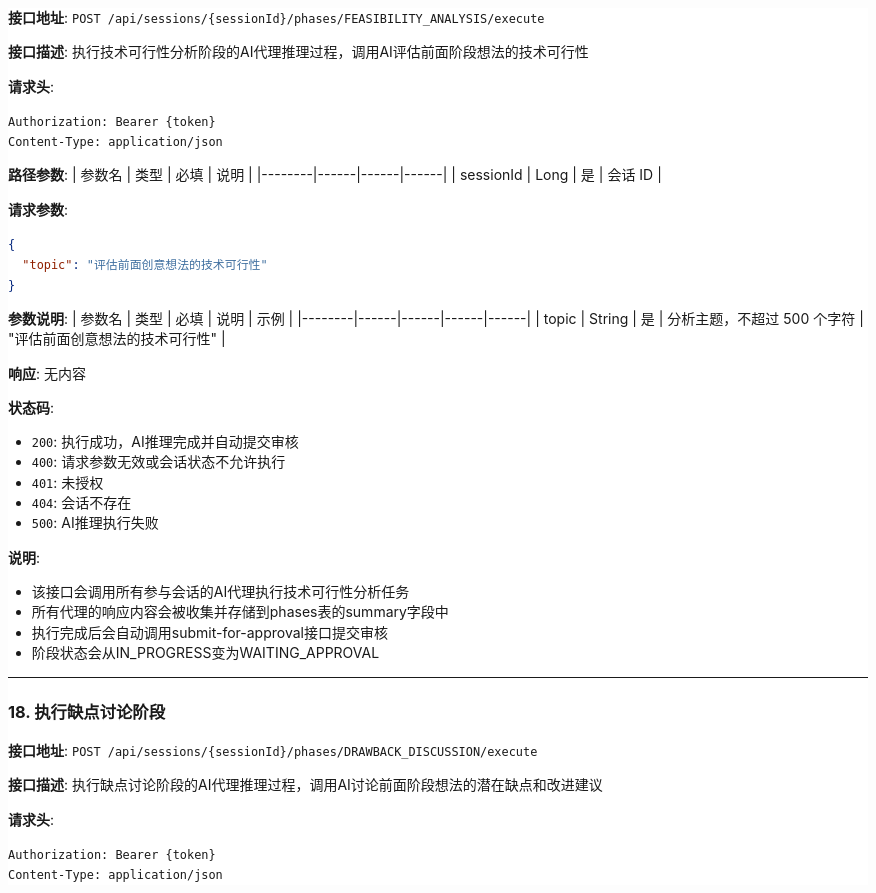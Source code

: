 **接口地址**: `POST /api/sessions/{sessionId}/phases/FEASIBILITY_ANALYSIS/execute`

**接口描述**: 执行技术可行性分析阶段的AI代理推理过程，调用AI评估前面阶段想法的技术可行性

**请求头**:

```
Authorization: Bearer {token}
Content-Type: application/json
```

**路径参数**:
| 参数名 | 类型 | 必填 | 说明 |
|--------|------|------|------|
| sessionId | Long | 是 | 会话 ID |

**请求参数**:

```json
{
  "topic": "评估前面创意想法的技术可行性"
}
```

**参数说明**:
| 参数名 | 类型 | 必填 | 说明 | 示例 |
|--------|------|------|------|------|
| topic | String | 是 | 分析主题，不超过 500 个字符 | "评估前面创意想法的技术可行性" |

**响应**: 无内容

**状态码**:

- `200`: 执行成功，AI推理完成并自动提交审核
- `400`: 请求参数无效或会话状态不允许执行
- `401`: 未授权
- `404`: 会话不存在
- `500`: AI推理执行失败

**说明**:
- 该接口会调用所有参与会话的AI代理执行技术可行性分析任务
- 所有代理的响应内容会被收集并存储到phases表的summary字段中
- 执行完成后会自动调用submit-for-approval接口提交审核
- 阶段状态会从IN_PROGRESS变为WAITING_APPROVAL

---

### 18. 执行缺点讨论阶段

**接口地址**: `POST /api/sessions/{sessionId}/phases/DRAWBACK_DISCUSSION/execute`

**接口描述**: 执行缺点讨论阶段的AI代理推理过程，调用AI讨论前面阶段想法的潜在缺点和改进建议

**请求头**:

```
Authorization: Bearer {token}
Content-Type: application/json
```
